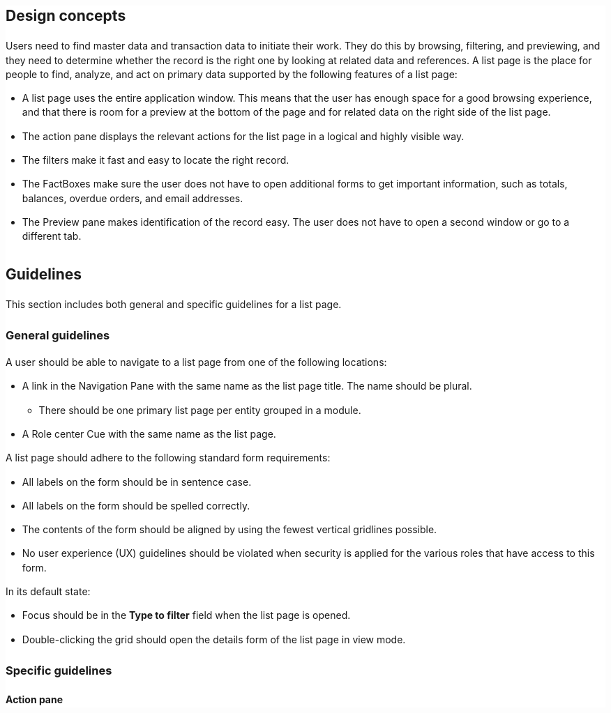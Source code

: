 ## Design concepts

Users need to find master data and transaction data to initiate their work. They do this by browsing, filtering, and previewing, and they need to determine whether the record is the right one by looking at related data and references. A list page is the place for people to find, analyze, and act on primary data supported by the following features of a list page:

  - A list page uses the entire application window. This means that the user has enough space for a good browsing experience, and that there is room for a preview at the bottom of the page and for related data on the right side of the list page.

  - The action pane displays the relevant actions for the list page in a logical and highly visible way.

  - The filters make it fast and easy to locate the right record.

  - The FactBoxes make sure the user does not have to open additional forms to get important information, such as totals, balances, overdue orders, and email addresses.

  - The Preview pane makes identification of the record easy. The user does not have to open a second window or go to a different tab.

## Guidelines

This section includes both general and specific guidelines for a list page.

### General guidelines

A user should be able to navigate to a list page from one of the following locations:

  - A link in the Navigation Pane with the same name as the list page title. The name should be plural.
    
      - There should be one primary list page per entity grouped in a module.

  - A Role center Cue with the same name as the list page.

A list page should adhere to the following standard form requirements:

  - All labels on the form should be in sentence case.

  - All labels on the form should be spelled correctly.

  - The contents of the form should be aligned by using the fewest vertical gridlines possible.

  - No user experience (UX) guidelines should be violated when security is applied for the various roles that have access to this form.

In its default state:

  - Focus should be in the **Type to filter** field when the list page is opened.

  - Double-clicking the grid should open the details form of the list page in view mode.

### Specific guidelines

#### Action pane
